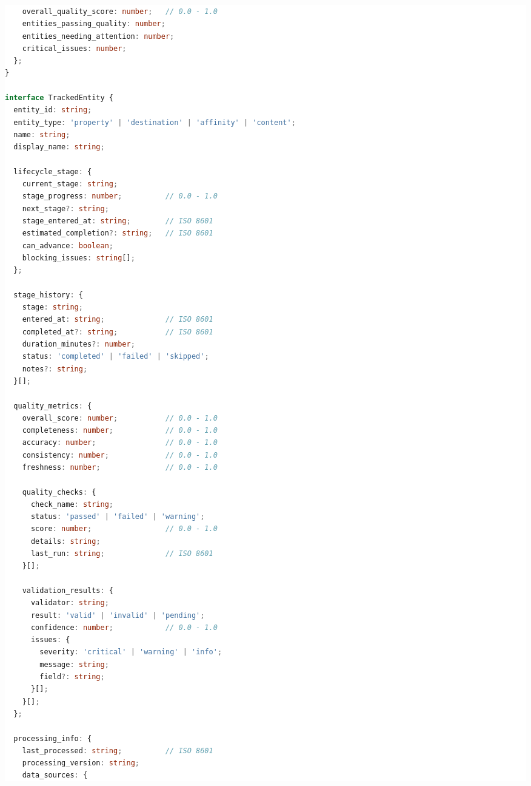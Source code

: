 ```typescript
    overall_quality_score: number;   // 0.0 - 1.0
    entities_passing_quality: number;
    entities_needing_attention: number;
    critical_issues: number;
  };
}

interface TrackedEntity {
  entity_id: string;
  entity_type: 'property' | 'destination' | 'affinity' | 'content';
  name: string;
  display_name: string;
  
  lifecycle_stage: {
    current_stage: string;
    stage_progress: number;          // 0.0 - 1.0
    next_stage?: string;
    stage_entered_at: string;        // ISO 8601
    estimated_completion?: string;   // ISO 8601
    can_advance: boolean;
    blocking_issues: string[];
  };
  
  stage_history: {
    stage: string;
    entered_at: string;              // ISO 8601
    completed_at?: string;           // ISO 8601
    duration_minutes?: number;
    status: 'completed' | 'failed' | 'skipped';
    notes?: string;
  }[];
  
  quality_metrics: {
    overall_score: number;           // 0.0 - 1.0
    completeness: number;            // 0.0 - 1.0
    accuracy: number;                // 0.0 - 1.0
    consistency: number;             // 0.0 - 1.0
    freshness: number;               // 0.0 - 1.0
    
    quality_checks: {
      check_name: string;
      status: 'passed' | 'failed' | 'warning';
      score: number;                 // 0.0 - 1.0
      details: string;
      last_run: string;              // ISO 8601
    }[];
    
    validation_results: {
      validator: string;
      result: 'valid' | 'invalid' | 'pending';
      confidence: number;            // 0.0 - 1.0
      issues: {
        severity: 'critical' | 'warning' | 'info';
        message: string;
        field?: string;
      }[];
    }[];
  };
  
  processing_info: {
    last_processed: string;          // ISO 8601
    processing_version: string;
    data_sources: {
```